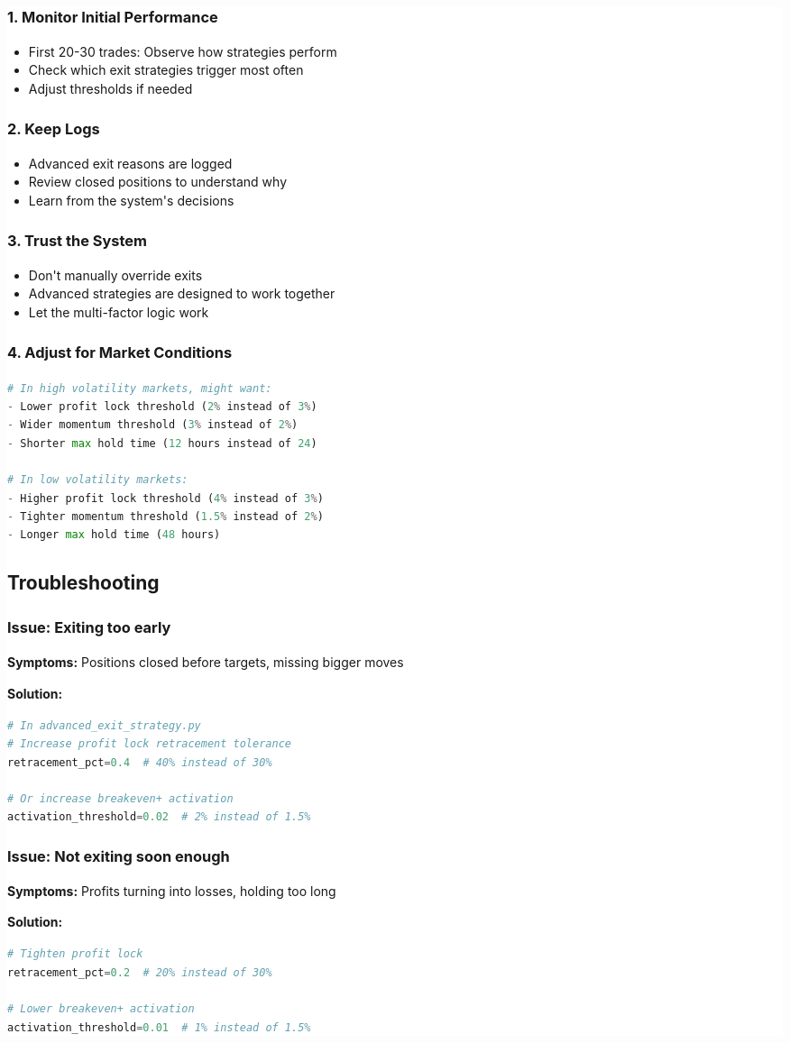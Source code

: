 ### 1. Monitor Initial Performance

- First 20-30 trades: Observe how strategies perform
- Check which exit strategies trigger most often
- Adjust thresholds if needed

### 2. Keep Logs

- Advanced exit reasons are logged
- Review closed positions to understand why
- Learn from the system's decisions

### 3. Trust the System

- Don't manually override exits
- Advanced strategies are designed to work together
- Let the multi-factor logic work

### 4. Adjust for Market Conditions

```python
# In high volatility markets, might want:
- Lower profit lock threshold (2% instead of 3%)
- Wider momentum threshold (3% instead of 2%)
- Shorter max hold time (12 hours instead of 24)

# In low volatility markets:
- Higher profit lock threshold (4% instead of 3%)
- Tighter momentum threshold (1.5% instead of 2%)
- Longer max hold time (48 hours)
```

## Troubleshooting

### Issue: Exiting too early

**Symptoms:** Positions closed before targets, missing bigger moves

**Solution:**
```python
# In advanced_exit_strategy.py
# Increase profit lock retracement tolerance
retracement_pct=0.4  # 40% instead of 30%

# Or increase breakeven+ activation
activation_threshold=0.02  # 2% instead of 1.5%
```

### Issue: Not exiting soon enough

**Symptoms:** Profits turning into losses, holding too long

**Solution:**
```python
# Tighten profit lock
retracement_pct=0.2  # 20% instead of 30%

# Lower breakeven+ activation
activation_threshold=0.01  # 1% instead of 1.5%
```
